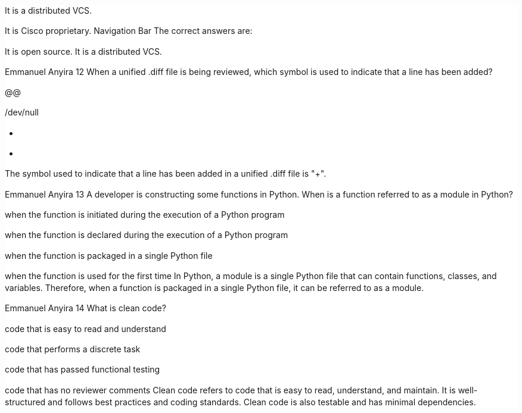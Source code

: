 It is a distributed VCS.

It is Cisco proprietary.
Navigation Bar
The correct answers are:

It is open source.
It is a distributed VCS.




Emmanuel Anyira
12
When a unified .diff file is being reviewed, which symbol is used to indicate that a line has been added?

@@

/dev/null

+

-
The symbol used to indicate that a line has been added in a unified .diff file is "+".





Emmanuel Anyira
13
A developer is constructing some functions in Python. When is a function referred to as a module in Python?

when the function is initiated during the execution of a Python program

when the function is declared during the execution of a Python program

when the function is packaged in a single Python file

when the function is used for the first time
In Python, a module is a single Python file that can contain functions, classes, and variables. Therefore, when a function is packaged in a single Python file, it can be referred to as a module.





Emmanuel Anyira
14
What is clean code?

code that is easy to read and understand

code that performs a discrete task

code that has passed functional testing

code that has no reviewer comments
Clean code refers to code that is easy to read, understand, and maintain. It is well-structured and follows best practices and coding standards. Clean code is also testable and has minimal dependencies.
